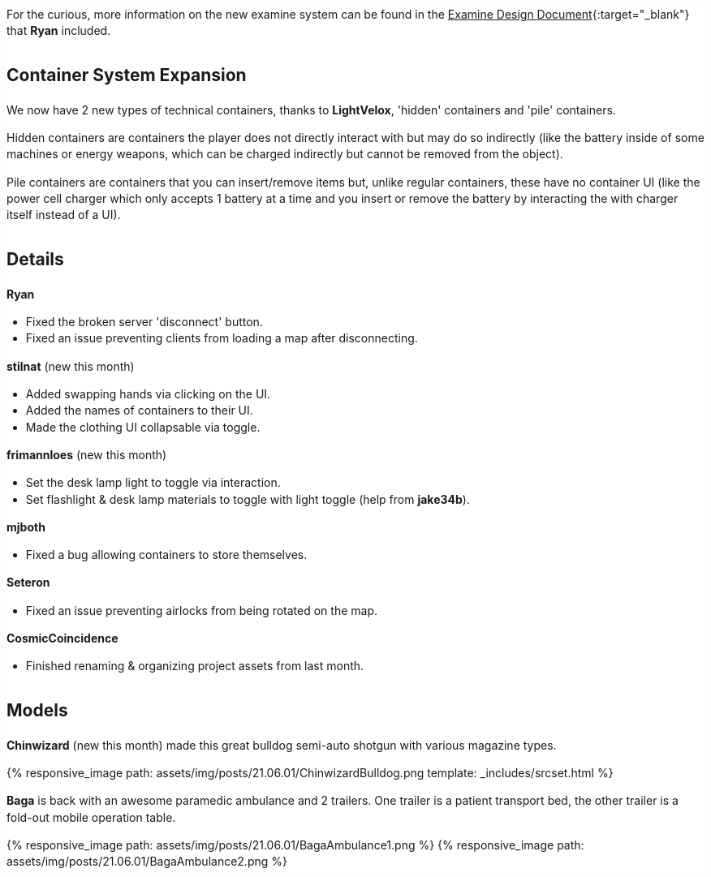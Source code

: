 For the curious, more information on the new examine system can be found in the [Examine Design Document](https://drive.google.com/file/d/1xTyRXzi1g7H3SOkw1wkrFFbMcDUA0VEE/view?usp=sharing){:target="_blank"} that **Ryan** included.

## Container System Expansion

We now have 2 new types of technical containers, thanks to **LightVelox**, 'hidden' containers and 'pile' containers.

Hidden containers are containers the player does not directly interact with but may do so indirectly (like the battery inside of some machines or energy weapons, which can be charged indirectly but cannot be removed from the object).

Pile containers are containers that you can insert/remove items but, unlike regular containers, these have no container UI (like the power cell charger which only accepts 1 battery at a time and you insert or remove the battery by interacting the with charger itself instead of a UI).

## Details

**Ryan**
- Fixed the broken server 'disconnect' button.
- Fixed an issue preventing clients from loading a map after disconnecting.

**stilnat** (new this month)
- Added swapping hands via clicking on the UI.
- Added the names of containers to their UI.
- Made the clothing UI collapsable via toggle.

**frimannloes** (new this month)
- Set the desk lamp light to toggle via interaction.
- Set flashlight & desk lamp materials to toggle with light toggle (help from **jake34b**).

**mjboth**
- Fixed a bug allowing containers to store themselves.

**Seteron**
- Fixed an issue preventing airlocks from being rotated on the map.

**CosmicCoincidence**
- Finished renaming & organizing project assets from last month.

## Models

**Chinwizard** (new this month) made this great bulldog semi-auto shotgun with various magazine types.

{% responsive_image path: assets/img/posts/21.06.01/ChinwizardBulldog.png template: _includes/srcset.html %}

**Baga** is back with an awesome paramedic ambulance and 2 trailers. One trailer is a patient transport bed, the other trailer is a fold-out mobile operation table.

<div class='horizontal-2' markdown='1'>
  {% responsive_image path: assets/img/posts/21.06.01/BagaAmbulance1.png %}
  {% responsive_image path: assets/img/posts/21.06.01/BagaAmbulance2.png %}
</div>
